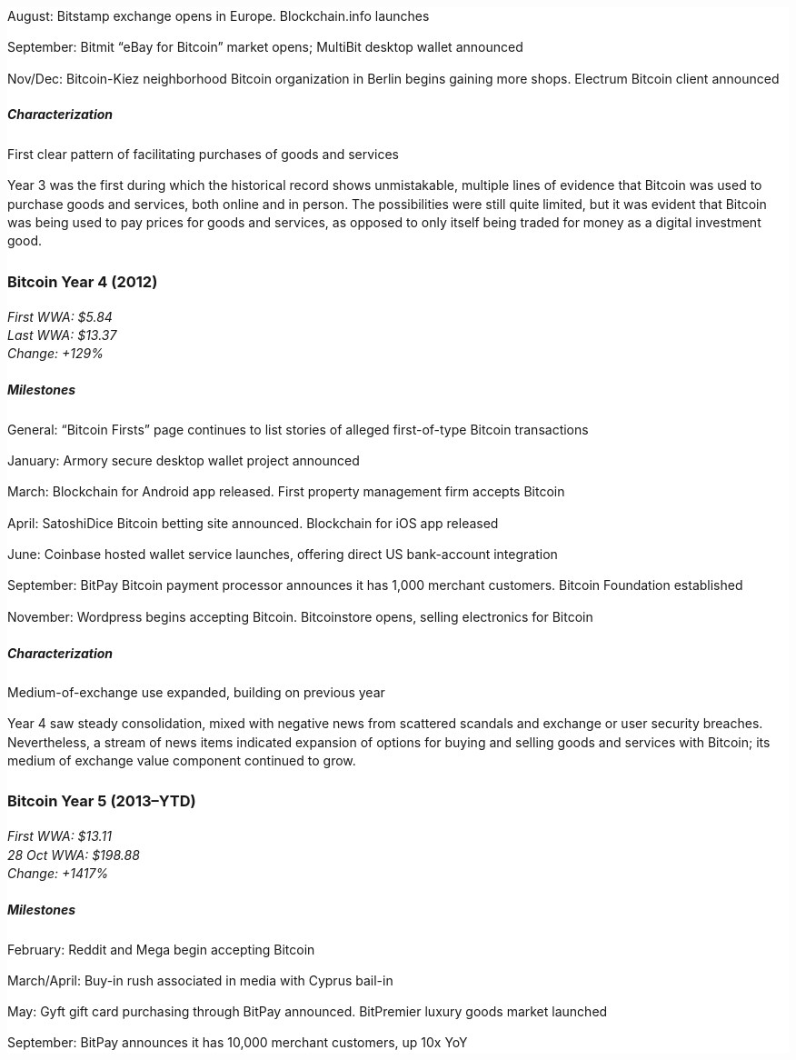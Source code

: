 <p>August: Bitstamp exchange opens in Europe. Blockchain.info launches</p>

<p>September: Bitmit “eBay for Bitcoin” market opens; MultiBit desktop wallet announced</p>

<p>Nov/Dec: Bitcoin-Kiez neighborhood Bitcoin organization in Berlin begins gaining more shops. Electrum Bitcoin client announced</p>

<h5 class="text-center">Characterization</h5>

<p>First clear pattern of facilitating purchases of goods and services</p>

<p>Year 3 was the first during which the historical record shows unmistakable, multiple lines of evidence that Bitcoin was used to purchase goods and services, both online and in person. The possibilities were still quite limited, but it was evident that Bitcoin was being used to pay prices for goods and services, as opposed to only itself being traded for money as a digital investment good.</p>

<h3>Bitcoin Year 4 (2012)</h3>

<p><em>First WWA: $5.84<br>Last WWA: $13.37<br>Change: +129%</em></p>

<h5 class="text-center">Milestones</h5>

<p>General: “Bitcoin Firsts” page continues to list stories of alleged first-of-type Bitcoin transactions</p>

<p>January: Armory secure desktop wallet project announced</p>

<p>March: Blockchain for Android app released. First property management firm accepts Bitcoin</p>

<p>April: SatoshiDice Bitcoin betting site announced. Blockchain for iOS app released</p>

<p>June: Coinbase hosted wallet service launches, offering direct US bank-account integration</p>

<p>September: BitPay Bitcoin payment processor announces it has 1,000 merchant customers. Bitcoin Foundation established</p>

<p>November: Wordpress begins accepting Bitcoin. Bitcoinstore opens, selling electronics for Bitcoin</p>

<h5 class="text-center">Characterization</h5>

<p>Medium-of-exchange use expanded, building on previous year</p>

<p>Year 4 saw steady consolidation, mixed with negative news from scattered scandals and exchange or user security breaches. Nevertheless, a stream of news items indicated expansion of options for buying and selling goods and services with Bitcoin; its medium of exchange value component continued to grow.</p>

<h3>Bitcoin Year 5 (2013&ndash;YTD)</h3>

<p><em>First WWA: $13.11<br>28 Oct WWA: $198.88<br>Change: +1417%</em></p>

<h5 class="text-center">Milestones</h5>

<p>February: Reddit and Mega begin accepting Bitcoin</p>

<p>March/April: Buy-in rush associated in media with Cyprus bail-in</p>

<p>May: Gyft gift card purchasing through BitPay announced. BitPremier luxury goods market launched</p>

<p>September: BitPay announces it has 10,000 merchant customers, up 10x YoY</p>

